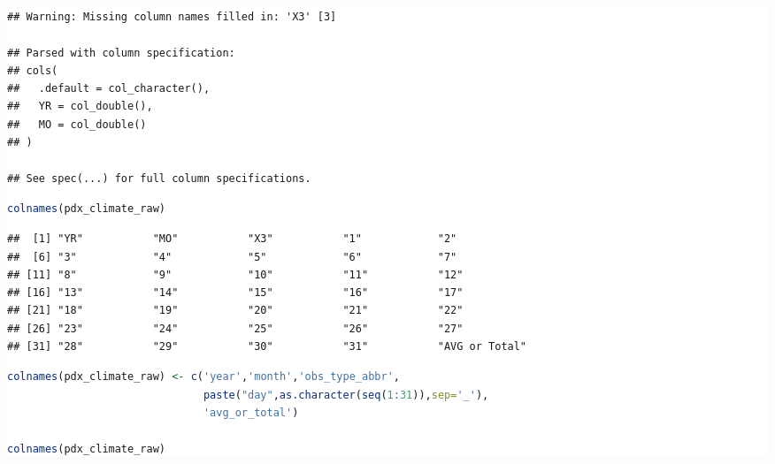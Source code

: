     ## Warning: Missing column names filled in: 'X3' [3]

    ## Parsed with column specification:
    ## cols(
    ##   .default = col_character(),
    ##   YR = col_double(),
    ##   MO = col_double()
    ## )

    ## See spec(...) for full column specifications.

``` r
colnames(pdx_climate_raw)
```

    ##  [1] "YR"           "MO"           "X3"           "1"            "2"           
    ##  [6] "3"            "4"            "5"            "6"            "7"           
    ## [11] "8"            "9"            "10"           "11"           "12"          
    ## [16] "13"           "14"           "15"           "16"           "17"          
    ## [21] "18"           "19"           "20"           "21"           "22"          
    ## [26] "23"           "24"           "25"           "26"           "27"          
    ## [31] "28"           "29"           "30"           "31"           "AVG or Total"

``` r
colnames(pdx_climate_raw) <- c('year','month','obs_type_abbr',
                               paste("day",as.character(seq(1:31)),sep='_'),
                               'avg_or_total')

colnames(pdx_climate_raw)
```
